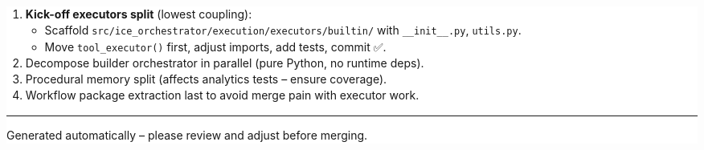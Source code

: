 1. **Kick-off executors split** (lowest coupling):
   * Scaffold `src/ice_orchestrator/execution/executors/builtin/` with `__init__.py`, `utils.py`.
   * Move `tool_executor()` first, adjust imports, add tests, commit ✅.
2. Decompose builder orchestrator in parallel (pure Python, no runtime deps).
3. Procedural memory split (affects analytics tests – ensure coverage).
4. Workflow package extraction last to avoid merge pain with executor work.

---

Generated automatically – please review and adjust before merging.